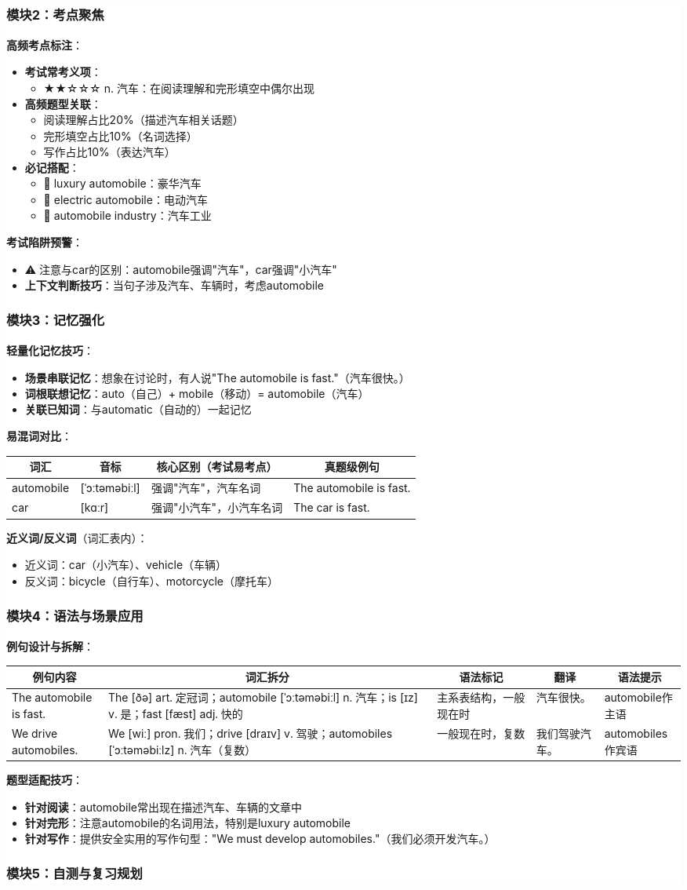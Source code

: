 ### 模块2：考点聚焦

**高频考点标注**：
- **考试常考义项**：
  - ★★☆☆☆ n. 汽车：在阅读理解和完形填空中偶尔出现
- **高频题型关联**：
  - 阅读理解占比20%（描述汽车相关话题）
  - 完形填空占比10%（名词选择）
  - 写作占比10%（表达汽车）
- **必记搭配**：
  - 📌 luxury automobile：豪华汽车
  - 📌 electric automobile：电动汽车
  - 📌 automobile industry：汽车工业

**考试陷阱预警**：
- ⚠️ 注意与car的区别：automobile强调"汽车"，car强调"小汽车"
- **上下文判断技巧**：当句子涉及汽车、车辆时，考虑automobile

### 模块3：记忆强化

**轻量化记忆技巧**：
- **场景串联记忆**：想象在讨论时，有人说"The automobile is fast."（汽车很快。）
- **词根联想记忆**：auto（自己）+ mobile（移动）= automobile（汽车）
- **关联已知词**：与automatic（自动的）一起记忆

**易混词对比**：

| 词汇 | 音标 | 核心区别（考试易考点） | 真题级例句 |
|------|------|-------------------------|------------|
| automobile | [ˈɔːtəməbiːl] | 强调"汽车"，汽车名词 | The automobile is fast. |
| car | [kɑːr] | 强调"小汽车"，小汽车名词 | The car is fast. |

**近义词/反义词**（词汇表内）：
- 近义词：car（小汽车）、vehicle（车辆）
- 反义词：bicycle（自行车）、motorcycle（摩托车）

### 模块4：语法与场景应用

**例句设计与拆解**：

| 例句内容 | 词汇拆分 | 语法标记 | 翻译 | 语法提示 |
|---------|---------|---------|------|---------|
| The automobile is fast. | The [ðə] art. 定冠词；automobile [ˈɔːtəməbiːl] n. 汽车；is [ɪz] v. 是；fast [fæst] adj. 快的 | 主系表结构，一般现在时 | 汽车很快。 | automobile作主语 |
| We drive automobiles. | We [wiː] pron. 我们；drive [draɪv] v. 驾驶；automobiles [ˈɔːtəməbiːlz] n. 汽车（复数） | 一般现在时，复数 | 我们驾驶汽车。 | automobiles作宾语 |

**题型适配技巧**：
- **针对阅读**：automobile常出现在描述汽车、车辆的文章中
- **针对完形**：注意automobile的名词用法，特别是luxury automobile
- **针对写作**：提供安全实用的写作句型："We must develop automobiles."（我们必须开发汽车。）

### 模块5：自测与复习规划
